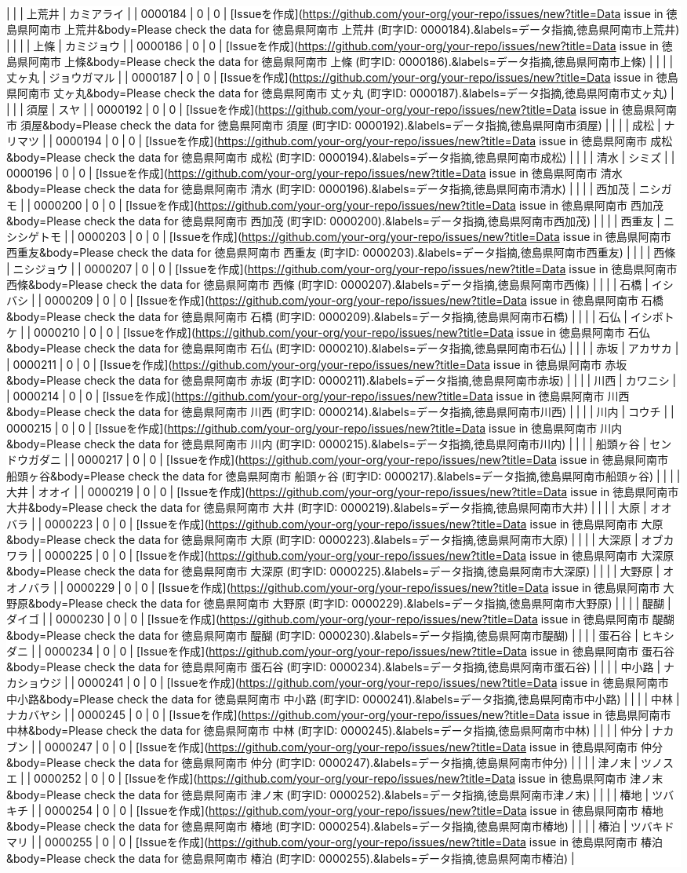 |  |  | 上荒井 |   カミアライ |  | 0000184 | 0 | 0 | [Issueを作成](https://github.com/your-org/your-repo/issues/new?title=Data issue in 徳島県阿南市   上荒井&body=Please check the data for 徳島県阿南市   上荒井 (町字ID: 0000184).&labels=データ指摘,徳島県阿南市上荒井) |
|  |  | 上條 |   カミジョウ |  | 0000186 | 0 | 0 | [Issueを作成](https://github.com/your-org/your-repo/issues/new?title=Data issue in 徳島県阿南市   上條&body=Please check the data for 徳島県阿南市   上條 (町字ID: 0000186).&labels=データ指摘,徳島県阿南市上條) |
|  |  | 丈ヶ丸 |   ジョウガマル |  | 0000187 | 0 | 0 | [Issueを作成](https://github.com/your-org/your-repo/issues/new?title=Data issue in 徳島県阿南市   丈ヶ丸&body=Please check the data for 徳島県阿南市   丈ヶ丸 (町字ID: 0000187).&labels=データ指摘,徳島県阿南市丈ヶ丸) |
|  |  | 須屋 |   スヤ |  | 0000192 | 0 | 0 | [Issueを作成](https://github.com/your-org/your-repo/issues/new?title=Data issue in 徳島県阿南市   須屋&body=Please check the data for 徳島県阿南市   須屋 (町字ID: 0000192).&labels=データ指摘,徳島県阿南市須屋) |
|  |  | 成松 |   ナリマツ |  | 0000194 | 0 | 0 | [Issueを作成](https://github.com/your-org/your-repo/issues/new?title=Data issue in 徳島県阿南市   成松&body=Please check the data for 徳島県阿南市   成松 (町字ID: 0000194).&labels=データ指摘,徳島県阿南市成松) |
|  |  | 清水 |   シミズ |  | 0000196 | 0 | 0 | [Issueを作成](https://github.com/your-org/your-repo/issues/new?title=Data issue in 徳島県阿南市   清水&body=Please check the data for 徳島県阿南市   清水 (町字ID: 0000196).&labels=データ指摘,徳島県阿南市清水) |
|  |  | 西加茂 |   ニシガモ |  | 0000200 | 0 | 0 | [Issueを作成](https://github.com/your-org/your-repo/issues/new?title=Data issue in 徳島県阿南市   西加茂&body=Please check the data for 徳島県阿南市   西加茂 (町字ID: 0000200).&labels=データ指摘,徳島県阿南市西加茂) |
|  |  | 西重友 |   ニシシゲトモ |  | 0000203 | 0 | 0 | [Issueを作成](https://github.com/your-org/your-repo/issues/new?title=Data issue in 徳島県阿南市   西重友&body=Please check the data for 徳島県阿南市   西重友 (町字ID: 0000203).&labels=データ指摘,徳島県阿南市西重友) |
|  |  | 西條 |   ニシジョウ |  | 0000207 | 0 | 0 | [Issueを作成](https://github.com/your-org/your-repo/issues/new?title=Data issue in 徳島県阿南市   西條&body=Please check the data for 徳島県阿南市   西條 (町字ID: 0000207).&labels=データ指摘,徳島県阿南市西條) |
|  |  | 石橋 |   イシバシ |  | 0000209 | 0 | 0 | [Issueを作成](https://github.com/your-org/your-repo/issues/new?title=Data issue in 徳島県阿南市   石橋&body=Please check the data for 徳島県阿南市   石橋 (町字ID: 0000209).&labels=データ指摘,徳島県阿南市石橋) |
|  |  | 石仏 |   イシボトケ |  | 0000210 | 0 | 0 | [Issueを作成](https://github.com/your-org/your-repo/issues/new?title=Data issue in 徳島県阿南市   石仏&body=Please check the data for 徳島県阿南市   石仏 (町字ID: 0000210).&labels=データ指摘,徳島県阿南市石仏) |
|  |  | 赤坂 |   アカサカ |  | 0000211 | 0 | 0 | [Issueを作成](https://github.com/your-org/your-repo/issues/new?title=Data issue in 徳島県阿南市   赤坂&body=Please check the data for 徳島県阿南市   赤坂 (町字ID: 0000211).&labels=データ指摘,徳島県阿南市赤坂) |
|  |  | 川西 |   カワニシ |  | 0000214 | 0 | 0 | [Issueを作成](https://github.com/your-org/your-repo/issues/new?title=Data issue in 徳島県阿南市   川西&body=Please check the data for 徳島県阿南市   川西 (町字ID: 0000214).&labels=データ指摘,徳島県阿南市川西) |
|  |  | 川内 |   コウチ |  | 0000215 | 0 | 0 | [Issueを作成](https://github.com/your-org/your-repo/issues/new?title=Data issue in 徳島県阿南市   川内&body=Please check the data for 徳島県阿南市   川内 (町字ID: 0000215).&labels=データ指摘,徳島県阿南市川内) |
|  |  | 船頭ヶ谷 |   センドウガダニ |  | 0000217 | 0 | 0 | [Issueを作成](https://github.com/your-org/your-repo/issues/new?title=Data issue in 徳島県阿南市   船頭ヶ谷&body=Please check the data for 徳島県阿南市   船頭ヶ谷 (町字ID: 0000217).&labels=データ指摘,徳島県阿南市船頭ヶ谷) |
|  |  | 大井 |   オオイ |  | 0000219 | 0 | 0 | [Issueを作成](https://github.com/your-org/your-repo/issues/new?title=Data issue in 徳島県阿南市   大井&body=Please check the data for 徳島県阿南市   大井 (町字ID: 0000219).&labels=データ指摘,徳島県阿南市大井) |
|  |  | 大原 |   オオバラ |  | 0000223 | 0 | 0 | [Issueを作成](https://github.com/your-org/your-repo/issues/new?title=Data issue in 徳島県阿南市   大原&body=Please check the data for 徳島県阿南市   大原 (町字ID: 0000223).&labels=データ指摘,徳島県阿南市大原) |
|  |  | 大深原 |   オブカワラ |  | 0000225 | 0 | 0 | [Issueを作成](https://github.com/your-org/your-repo/issues/new?title=Data issue in 徳島県阿南市   大深原&body=Please check the data for 徳島県阿南市   大深原 (町字ID: 0000225).&labels=データ指摘,徳島県阿南市大深原) |
|  |  | 大野原 |   オオノバラ |  | 0000229 | 0 | 0 | [Issueを作成](https://github.com/your-org/your-repo/issues/new?title=Data issue in 徳島県阿南市   大野原&body=Please check the data for 徳島県阿南市   大野原 (町字ID: 0000229).&labels=データ指摘,徳島県阿南市大野原) |
|  |  | 醍醐 |   ダイゴ |  | 0000230 | 0 | 0 | [Issueを作成](https://github.com/your-org/your-repo/issues/new?title=Data issue in 徳島県阿南市   醍醐&body=Please check the data for 徳島県阿南市   醍醐 (町字ID: 0000230).&labels=データ指摘,徳島県阿南市醍醐) |
|  |  | 蛋石谷 |   ヒキシダニ |  | 0000234 | 0 | 0 | [Issueを作成](https://github.com/your-org/your-repo/issues/new?title=Data issue in 徳島県阿南市   蛋石谷&body=Please check the data for 徳島県阿南市   蛋石谷 (町字ID: 0000234).&labels=データ指摘,徳島県阿南市蛋石谷) |
|  |  | 中小路 |   ナカショウジ |  | 0000241 | 0 | 0 | [Issueを作成](https://github.com/your-org/your-repo/issues/new?title=Data issue in 徳島県阿南市   中小路&body=Please check the data for 徳島県阿南市   中小路 (町字ID: 0000241).&labels=データ指摘,徳島県阿南市中小路) |
|  |  | 中林 |   ナカバヤシ |  | 0000245 | 0 | 0 | [Issueを作成](https://github.com/your-org/your-repo/issues/new?title=Data issue in 徳島県阿南市   中林&body=Please check the data for 徳島県阿南市   中林 (町字ID: 0000245).&labels=データ指摘,徳島県阿南市中林) |
|  |  | 仲分 |   ナカブン |  | 0000247 | 0 | 0 | [Issueを作成](https://github.com/your-org/your-repo/issues/new?title=Data issue in 徳島県阿南市   仲分&body=Please check the data for 徳島県阿南市   仲分 (町字ID: 0000247).&labels=データ指摘,徳島県阿南市仲分) |
|  |  | 津ノ末 |   ツノスエ |  | 0000252 | 0 | 0 | [Issueを作成](https://github.com/your-org/your-repo/issues/new?title=Data issue in 徳島県阿南市   津ノ末&body=Please check the data for 徳島県阿南市   津ノ末 (町字ID: 0000252).&labels=データ指摘,徳島県阿南市津ノ末) |
|  |  | 椿地 |   ツバキチ |  | 0000254 | 0 | 0 | [Issueを作成](https://github.com/your-org/your-repo/issues/new?title=Data issue in 徳島県阿南市   椿地&body=Please check the data for 徳島県阿南市   椿地 (町字ID: 0000254).&labels=データ指摘,徳島県阿南市椿地) |
|  |  | 椿泊 |   ツバキドマリ |  | 0000255 | 0 | 0 | [Issueを作成](https://github.com/your-org/your-repo/issues/new?title=Data issue in 徳島県阿南市   椿泊&body=Please check the data for 徳島県阿南市   椿泊 (町字ID: 0000255).&labels=データ指摘,徳島県阿南市椿泊) |